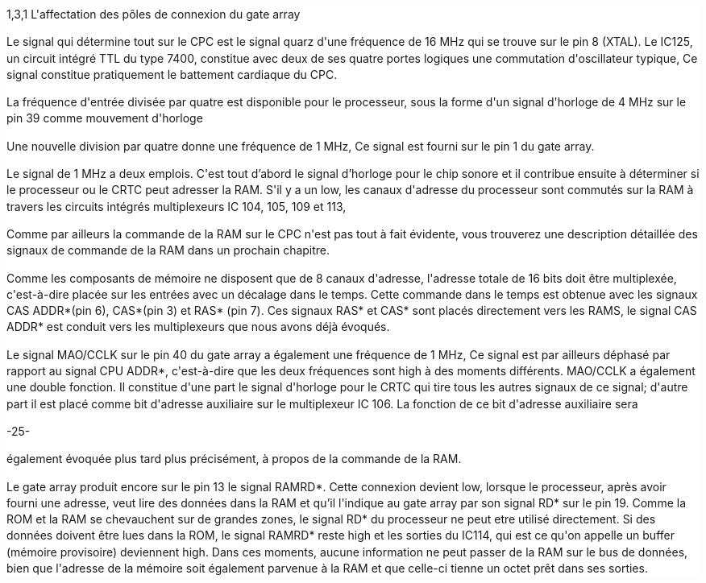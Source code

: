 1,3,1 L'affectation des pôles de connexion du gate array

Le signal qui détermine tout sur le CPC est le signal quarz d'une
fréquence de 16 MHz qui se trouve sur le pin 8 (XTAL). Le IC125, un
circuit intégré TTL du type 7400, constitue avec deux de ses quatre
portes logiques une commutation d'oscillateur typique, Ce signal
constitue pratiquement le battement cardiaque du CPC.

La fréquence d'entrée divisée par quatre est disponible pour le
processeur, sous la forme d'un signal d'horloge de 4 MHz sur le pin 39
comme mouvement d'horloge

Une nouvelle division par quatre donne une fréquence de 1 MHz, Ce signal
est fourni sur le pin 1 du gate array.

Le signal de 1 MHz a deux emplois. C'est tout d’abord le signal d’horloge
pour le chip sonore et il contribue ensuite à déterminer si le processeur
ou le CRTC peut adresser la RAM. S'il y a un low, les canaux d'adresse du
processeur sont commutés sur la RAM à travers les circuits intégrés
multiplexeurs IC 104, 105, 109 et 113,

Comme par ailleurs la commande de la RAM sur le CPC n'est pas tout à fait
évidente, vous trouverez une description détaillée des signaux de
commande de la RAM dans un prochain chapitre.

Comme les composants de mémoire ne disposent que de 8 canaux d'adresse,
l'adresse totale de 16 bits doit être multiplexée, c'est-à-dire placée
sur les entrées avec un décalage dans le temps. Cette commande dans le
temps est obtenue avec les signaux CAS ADDR*(pin 6), CAS*(pin 3) et
RAS* (pin 7). Ces signaux RAS* et CAS* sont placés directement vers les
RAMS, le signal CAS ADDR* est conduit vers les multiplexeurs que nous
avons déjà évoqués.

Le signal MAO/CCLK sur le pin 40 du gate array a également une fréquence
de 1 MHz, Ce signal est par ailleurs déphasé par rapport au signal CPU
ADDR*, c'est-à-dire que les deux fréquences sont high à des moments
différents. MAO/CCLK a également une double fonction. Il constitue d'une
part le signal d'horloge pour le CRTC qui tire tous les autres signaux de
ce signal; d'autre part il est placé comme bit d'adresse auxiliaire sur
le multiplexeur IC 106. La fonction de ce bit d'adresse auxiliaire sera

-25-

également évoquée plus tard plus précisément, à propos de la commande de
la RAM.

Le gate array produit encore sur le pin 13 le signal RAMRD*. Cette
connexion devient low, lorsque le processeur, après avoir fourni une
adresse, veut lire des données dans la RAM et qu’il l'indique au gate
array par son signal RD* sur le pin 19. Comme la ROM et la RAM se
chevauchent sur de grandes zones, le signal RD* du processeur ne peut
etre utilisé directement. Si des données doivent être lues dans la ROM,
le signal RAMRD* reste high et les sorties du IC114, qui est ce qu'on
appelle un buffer (mémoire provisoire) deviennent high. Dans ces moments,
aucune information ne peut passer de la RAM sur le bus de données, bien
que l'adresse de la mémoire soit également parvenue à la RAM et que
celle-ci tienne un octet prêt dans ses sorties.
